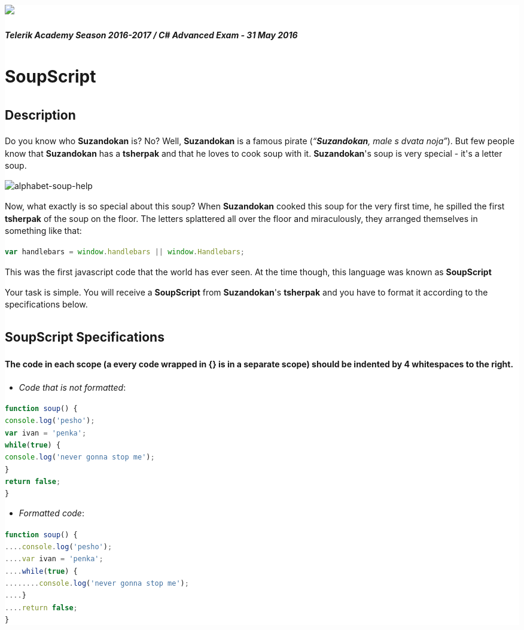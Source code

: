 <img src="https://raw.githubusercontent.com/TelerikAcademy/Common/master/logos/telerik-header-logo.png" />

#### _Telerik Academy Season 2016-2017 / C# Advanced Exam - 31 May 2016_

# SoupScript

## Description

Do you know who **Suzandokan** is? No? Well, **Suzandokan** is a famous pirate (_“**Suzandokan**, male s dvata noja”_). But few people know that **Suzandokan** has a **tsherpak** and that
 he loves to cook soup with it. **Suzandokan**'s soup is very special - it's a letter soup.
 
![alphabet-soup-help](http://asperkids.com/wp-content/uploads/2013/10/alphabet-soup.jpg)

Now, what exactly is so special about this soup? When **Suzandokan** cooked this soup for the very first time, he spilled the first **tsherpak** of the soup on the floor. The letters splattered all over the floor and 
miraculously, they arranged themselves in something like that:

```js
var handlebars = window.handlebars || window.Handlebars;
```

This was the first javascript code that the world has ever seen. At the time though, this language was known as **SoupScript**

Your task is simple. You will receive a **SoupScript** from **Suzandokan**'s **tsherpak** and you have to format it according to the specifications below.

## SoupScript Specifications

#### The code in each scope (a every code wrapped in {} is in a separate scope) should be indented by **4** whitespaces to the right.
- _Code that is not formatted_:

```js
function soup() {
console.log('pesho');
var ivan = 'penka';
while(true) {
console.log('never gonna stop me');    
}
return false;
}
```

- _Formatted code_:

```js
function soup() {
....console.log('pesho');
....var ivan = 'penka';
....while(true) {
........console.log('never gonna stop me');    
....}
....return false;
}
```
